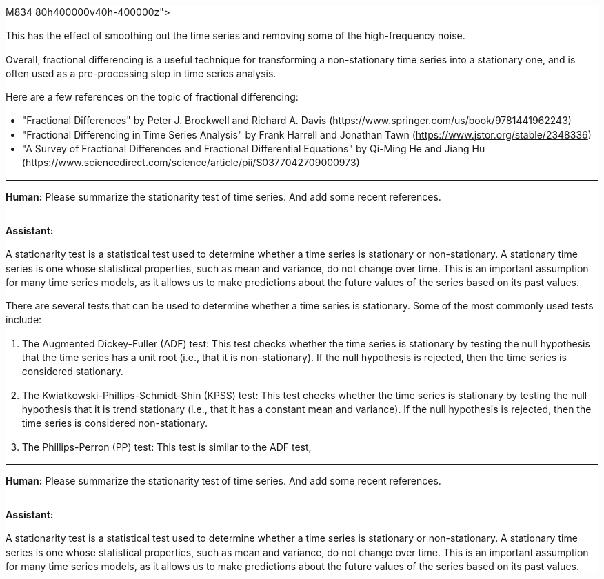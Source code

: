 M834 80h400000v40h-400000z"></path></svg></span></span></span><span>​</span></span><span><span style="height: 0.2675em;"><span></span></span></span></span></span></span></span></span></span>

This has the effect of smoothing out the time series and removing some of the high-frequency noise.

Overall, fractional differencing is a useful technique for transforming a non-stationary time series into a stationary one, and is often used as a pre-processing step in time series analysis.

Here are a few references on the topic of fractional differencing:
<ul><li>"Fractional Differences" by Peter J. Brockwell and Richard A. Davis (<a href="https://www.springer.com/us/book/9781441962243" target="_new">https://www.springer.com/us/book/9781441962243</a>)</li><li>"Fractional Differencing in Time Series Analysis" by Frank Harrell and Jonathan Tawn (<a href="https://www.jstor.org/stable/2348336" target="_new">https://www.jstor.org/stable/2348336</a>)</li><li>"A Survey of Fractional Differences and Fractional Differential Equations" by Qi-Ming He and Jiang Hu (<a href="https://www.sciencedirect.com/science/article/pii/S0377042709000973" target="_new">https://www.sciencedirect.com/science/article/pii/S0377042709000973</a>)</li></ul>

***

**Human:**
Please summarize the stationarity test of time series. And add some recent references.

***

**Assistant:**

A stationarity test is a statistical test used to determine whether a time series is stationary or non-stationary. A stationary time series is one whose statistical properties, such as mean and variance, do not change over time. This is an important assumption for many time series models, as it allows us to make predictions about the future values of the series based on its past values.

There are several tests that can be used to determine whether a time series is stationary. Some of the most commonly used tests include:
<ol><li>
The Augmented Dickey-Fuller (ADF) test: This test checks whether the time series is stationary by testing the null hypothesis that the time series has a unit root (i.e., that it is non-stationary). If the null hypothesis is rejected, then the time series is considered stationary.
</li><li><p>The Kwiatkowski-Phillips-Schmidt-Shin (KPSS) test: This test checks whether the time series is stationary by testing the null hypothesis that it is trend stationary (i.e., that it has a constant mean and variance). If the null hypothesis is rejected, then the time series is considered non-stationary.</p></li><li><p>The Phillips-Perron (PP) test: This test is similar to the ADF test,</p></li></ol>

***

**Human:**
Please summarize the stationarity test of time series. And add some recent references.

***

**Assistant:**

A stationarity test is a statistical test used to determine whether a time series is stationary or non-stationary. A stationary time series is one whose statistical properties, such as mean and variance, do not change over time. This is an important assumption for many time series models, as it allows us to make predictions about the future values of the series based on its past values.
